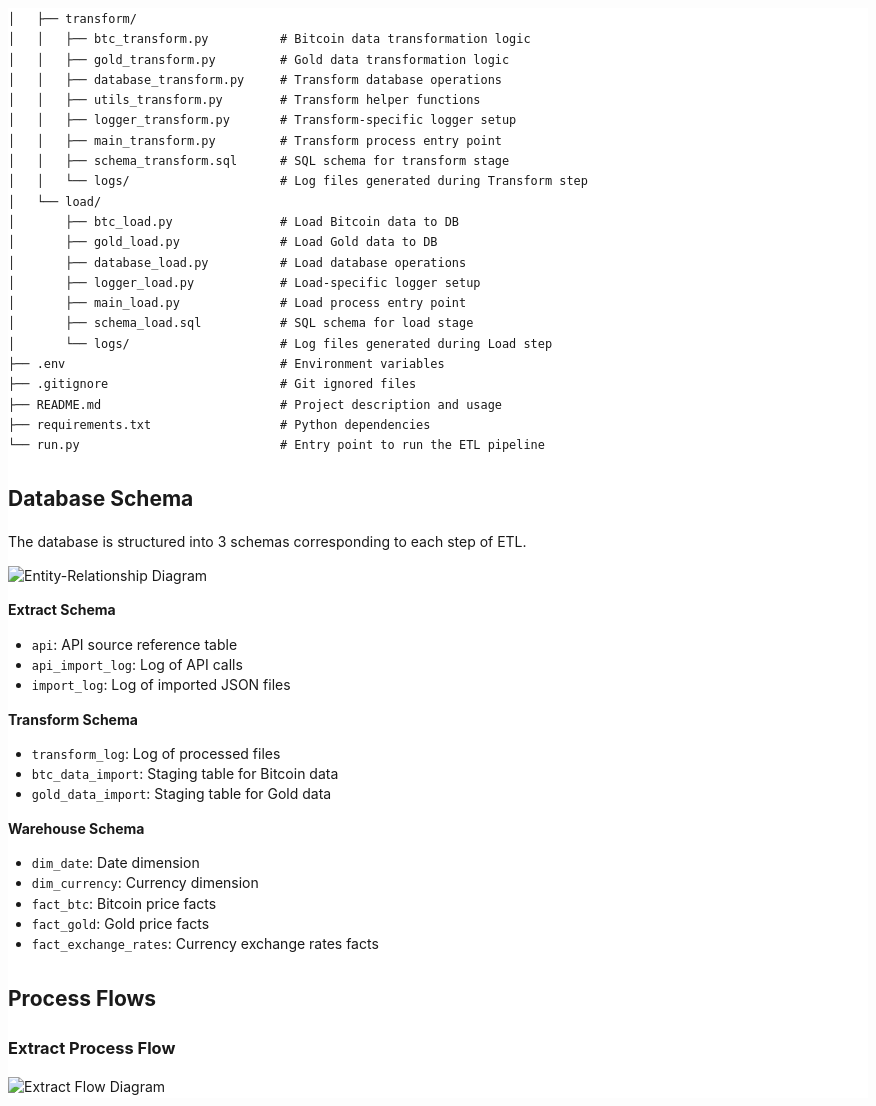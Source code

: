 ```
│   ├── transform/
│   │   ├── btc_transform.py          # Bitcoin data transformation logic
│   │   ├── gold_transform.py         # Gold data transformation logic
│   │   ├── database_transform.py     # Transform database operations
│   │   ├── utils_transform.py        # Transform helper functions
│   │   ├── logger_transform.py       # Transform-specific logger setup
│   │   ├── main_transform.py         # Transform process entry point
│   │   ├── schema_transform.sql      # SQL schema for transform stage
│   │   └── logs/                     # Log files generated during Transform step
│   └── load/
│       ├── btc_load.py               # Load Bitcoin data to DB
│       ├── gold_load.py              # Load Gold data to DB
│       ├── database_load.py          # Load database operations
│       ├── logger_load.py            # Load-specific logger setup
│       ├── main_load.py              # Load process entry point
│       ├── schema_load.sql           # SQL schema for load stage
│       └── logs/                     # Log files generated during Load step
├── .env                              # Environment variables
├── .gitignore                        # Git ignored files
├── README.md                         # Project description and usage
├── requirements.txt                  # Python dependencies
└── run.py                            # Entry point to run the ETL pipeline
```

## Database Schema
The database is structured into 3 schemas corresponding to each step of ETL.

![Entity-Relationship Diagram](https://i.imgur.com/rZgPaa1.png)

**Extract Schema**
- `api`: API source reference table
- `api_import_log`: Log of API calls
- `import_log`: Log of imported JSON files

**Transform Schema**
- `transform_log`: Log of processed files
- `btc_data_import`: Staging table for Bitcoin data
- `gold_data_import`: Staging table for Gold data

**Warehouse Schema**
- `dim_date`: Date dimension
- `dim_currency`: Currency dimension
- `fact_btc`: Bitcoin price facts
- `fact_gold`: Gold price facts
- `fact_exchange_rates`: Currency exchange rates facts

## Process Flows

### Extract Process Flow

![Extract Flow Diagram](https://i.imgur.com/qHZkst3.png)

